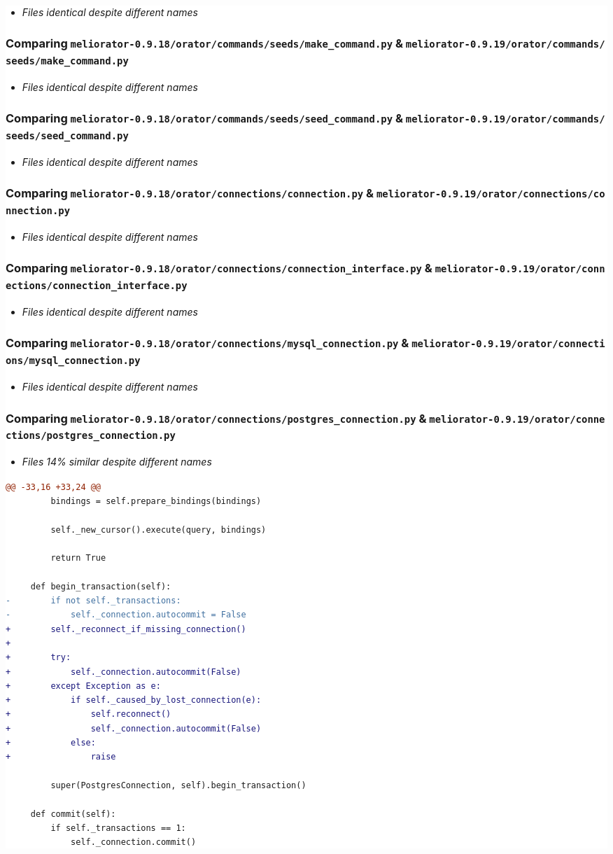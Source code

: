  * *Files identical despite different names*

### Comparing `meliorator-0.9.18/orator/commands/seeds/make_command.py` & `meliorator-0.9.19/orator/commands/seeds/make_command.py`

 * *Files identical despite different names*

### Comparing `meliorator-0.9.18/orator/commands/seeds/seed_command.py` & `meliorator-0.9.19/orator/commands/seeds/seed_command.py`

 * *Files identical despite different names*

### Comparing `meliorator-0.9.18/orator/connections/connection.py` & `meliorator-0.9.19/orator/connections/connection.py`

 * *Files identical despite different names*

### Comparing `meliorator-0.9.18/orator/connections/connection_interface.py` & `meliorator-0.9.19/orator/connections/connection_interface.py`

 * *Files identical despite different names*

### Comparing `meliorator-0.9.18/orator/connections/mysql_connection.py` & `meliorator-0.9.19/orator/connections/mysql_connection.py`

 * *Files identical despite different names*

### Comparing `meliorator-0.9.18/orator/connections/postgres_connection.py` & `meliorator-0.9.19/orator/connections/postgres_connection.py`

 * *Files 14% similar despite different names*

```diff
@@ -33,16 +33,24 @@
         bindings = self.prepare_bindings(bindings)
 
         self._new_cursor().execute(query, bindings)
 
         return True
 
     def begin_transaction(self):
-        if not self._transactions:
-            self._connection.autocommit = False
+        self._reconnect_if_missing_connection()
+
+        try:
+            self._connection.autocommit(False)
+        except Exception as e:
+            if self._caused_by_lost_connection(e):
+                self.reconnect()
+                self._connection.autocommit(False)
+            else:
+                raise
 
         super(PostgresConnection, self).begin_transaction()
 
     def commit(self):
         if self._transactions == 1:
             self._connection.commit()
```